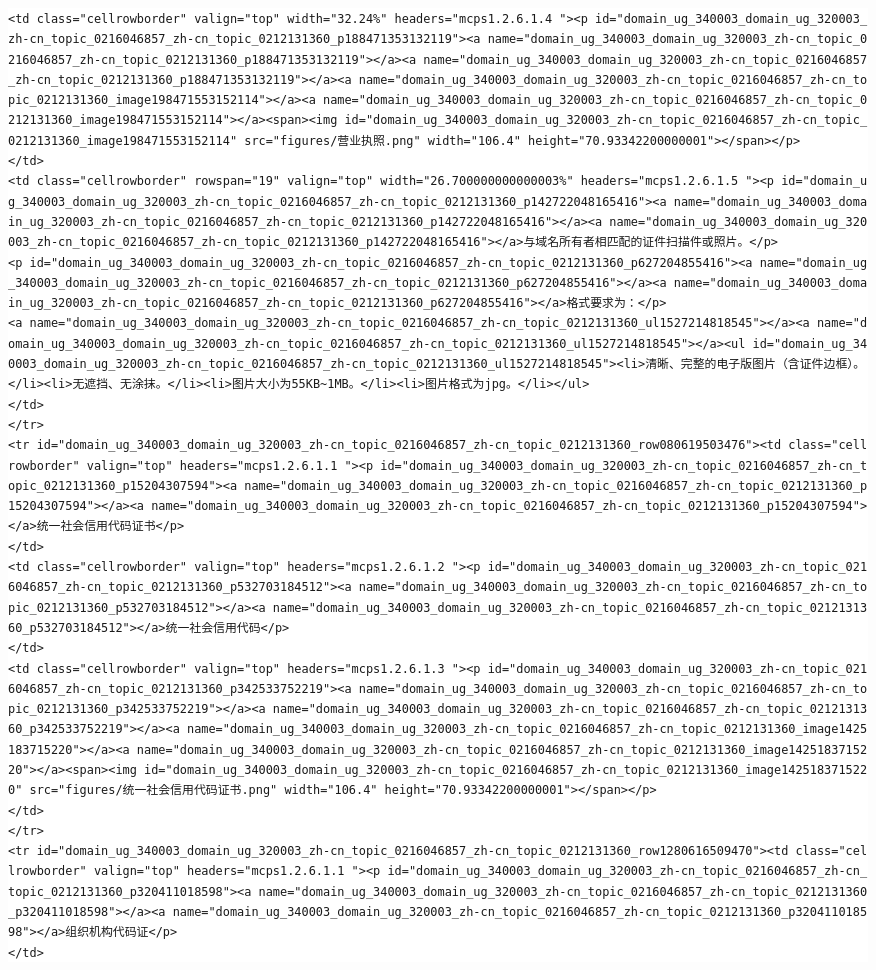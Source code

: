     <td class="cellrowborder" valign="top" width="32.24%" headers="mcps1.2.6.1.4 "><p id="domain_ug_340003_domain_ug_320003_zh-cn_topic_0216046857_zh-cn_topic_0212131360_p188471353132119"><a name="domain_ug_340003_domain_ug_320003_zh-cn_topic_0216046857_zh-cn_topic_0212131360_p188471353132119"></a><a name="domain_ug_340003_domain_ug_320003_zh-cn_topic_0216046857_zh-cn_topic_0212131360_p188471353132119"></a><a name="domain_ug_340003_domain_ug_320003_zh-cn_topic_0216046857_zh-cn_topic_0212131360_image198471553152114"></a><a name="domain_ug_340003_domain_ug_320003_zh-cn_topic_0216046857_zh-cn_topic_0212131360_image198471553152114"></a><span><img id="domain_ug_340003_domain_ug_320003_zh-cn_topic_0216046857_zh-cn_topic_0212131360_image198471553152114" src="figures/营业执照.png" width="106.4" height="70.93342200000001"></span></p>
    </td>
    <td class="cellrowborder" rowspan="19" valign="top" width="26.700000000000003%" headers="mcps1.2.6.1.5 "><p id="domain_ug_340003_domain_ug_320003_zh-cn_topic_0216046857_zh-cn_topic_0212131360_p142722048165416"><a name="domain_ug_340003_domain_ug_320003_zh-cn_topic_0216046857_zh-cn_topic_0212131360_p142722048165416"></a><a name="domain_ug_340003_domain_ug_320003_zh-cn_topic_0216046857_zh-cn_topic_0212131360_p142722048165416"></a>与域名所有者相匹配的证件扫描件或照片。</p>
    <p id="domain_ug_340003_domain_ug_320003_zh-cn_topic_0216046857_zh-cn_topic_0212131360_p627204855416"><a name="domain_ug_340003_domain_ug_320003_zh-cn_topic_0216046857_zh-cn_topic_0212131360_p627204855416"></a><a name="domain_ug_340003_domain_ug_320003_zh-cn_topic_0216046857_zh-cn_topic_0212131360_p627204855416"></a>格式要求为：</p>
    <a name="domain_ug_340003_domain_ug_320003_zh-cn_topic_0216046857_zh-cn_topic_0212131360_ul1527214818545"></a><a name="domain_ug_340003_domain_ug_320003_zh-cn_topic_0216046857_zh-cn_topic_0212131360_ul1527214818545"></a><ul id="domain_ug_340003_domain_ug_320003_zh-cn_topic_0216046857_zh-cn_topic_0212131360_ul1527214818545"><li>清晰、完整的电子版图片（含证件边框）。</li><li>无遮挡、无涂抹。</li><li>图片大小为55KB~1MB。</li><li>图片格式为jpg。</li></ul>
    </td>
    </tr>
    <tr id="domain_ug_340003_domain_ug_320003_zh-cn_topic_0216046857_zh-cn_topic_0212131360_row080619503476"><td class="cellrowborder" valign="top" headers="mcps1.2.6.1.1 "><p id="domain_ug_340003_domain_ug_320003_zh-cn_topic_0216046857_zh-cn_topic_0212131360_p15204307594"><a name="domain_ug_340003_domain_ug_320003_zh-cn_topic_0216046857_zh-cn_topic_0212131360_p15204307594"></a><a name="domain_ug_340003_domain_ug_320003_zh-cn_topic_0216046857_zh-cn_topic_0212131360_p15204307594"></a>统一社会信用代码证书</p>
    </td>
    <td class="cellrowborder" valign="top" headers="mcps1.2.6.1.2 "><p id="domain_ug_340003_domain_ug_320003_zh-cn_topic_0216046857_zh-cn_topic_0212131360_p532703184512"><a name="domain_ug_340003_domain_ug_320003_zh-cn_topic_0216046857_zh-cn_topic_0212131360_p532703184512"></a><a name="domain_ug_340003_domain_ug_320003_zh-cn_topic_0216046857_zh-cn_topic_0212131360_p532703184512"></a>统一社会信用代码</p>
    </td>
    <td class="cellrowborder" valign="top" headers="mcps1.2.6.1.3 "><p id="domain_ug_340003_domain_ug_320003_zh-cn_topic_0216046857_zh-cn_topic_0212131360_p342533752219"><a name="domain_ug_340003_domain_ug_320003_zh-cn_topic_0216046857_zh-cn_topic_0212131360_p342533752219"></a><a name="domain_ug_340003_domain_ug_320003_zh-cn_topic_0216046857_zh-cn_topic_0212131360_p342533752219"></a><a name="domain_ug_340003_domain_ug_320003_zh-cn_topic_0216046857_zh-cn_topic_0212131360_image1425183715220"></a><a name="domain_ug_340003_domain_ug_320003_zh-cn_topic_0216046857_zh-cn_topic_0212131360_image1425183715220"></a><span><img id="domain_ug_340003_domain_ug_320003_zh-cn_topic_0216046857_zh-cn_topic_0212131360_image1425183715220" src="figures/统一社会信用代码证书.png" width="106.4" height="70.93342200000001"></span></p>
    </td>
    </tr>
    <tr id="domain_ug_340003_domain_ug_320003_zh-cn_topic_0216046857_zh-cn_topic_0212131360_row1280616509470"><td class="cellrowborder" valign="top" headers="mcps1.2.6.1.1 "><p id="domain_ug_340003_domain_ug_320003_zh-cn_topic_0216046857_zh-cn_topic_0212131360_p320411018598"><a name="domain_ug_340003_domain_ug_320003_zh-cn_topic_0216046857_zh-cn_topic_0212131360_p320411018598"></a><a name="domain_ug_340003_domain_ug_320003_zh-cn_topic_0216046857_zh-cn_topic_0212131360_p320411018598"></a>组织机构代码证</p>
    </td>